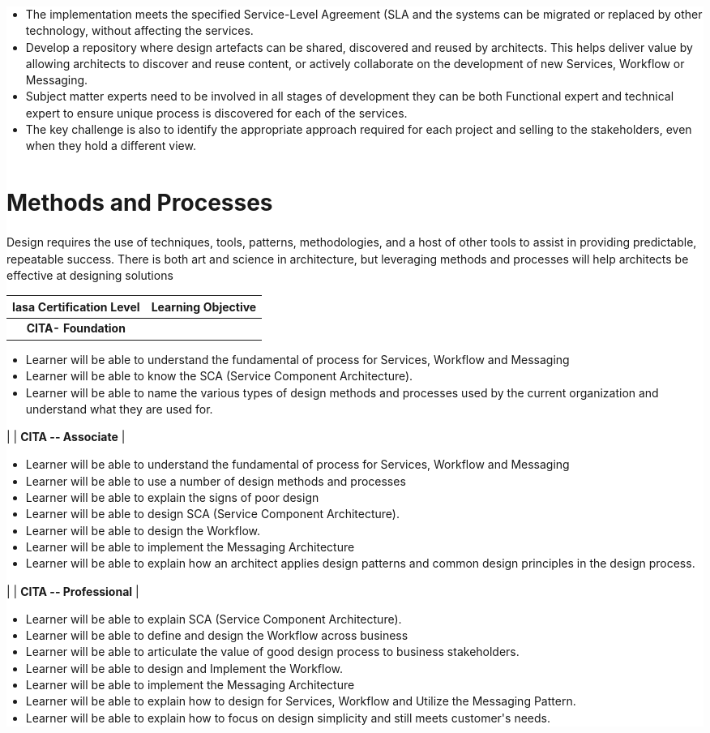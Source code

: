 -   The implementation meets the specified Service-Level Agreement (SLA and the systems can be migrated or replaced by other technology, without affecting the services.
-   Develop a repository where design artefacts can be shared, discovered and reused by architects. This helps deliver value by allowing architects to discover and reuse content, or actively collaborate on the development of new Services, Workflow or Messaging.
-   Subject matter experts need to be involved in all stages of development they can be both Functional expert and technical expert to ensure unique process is discovered for each of the services.
-   The key challenge is also to identify the appropriate approach required for each project and selling to the stakeholders, even when they hold a different view.

# Methods and Processes

Design requires the use of techniques, tools, patterns, methodologies, and a host of other tools to assist in providing predictable, repeatable success. There is both art and science in architecture, but leveraging methods and processes will help architects be effective at designing solutions

| **Iasa Certification Level** | **Learning Objective** |
| :-: | :-: |
| **CITA- Foundation** |

-   Learner will be able to understand the fundamental of process for Services, Workflow and Messaging
-   Learner will be able to know the SCA (Service Component Architecture).
-   Learner will be able to name the various types of design methods and processes used by the current organization and understand what they are used for.

 |
| **CITA -- Associate** |

-   Learner will be able to understand the fundamental of process for Services, Workflow and Messaging
-   Learner will be able to use a number of design methods and processes
-   Learner will be able to explain the signs of poor design
-   Learner will be able to design SCA (Service Component Architecture).
-   Learner will be able to design the Workflow.
-   Learner will be able to implement the Messaging Architecture
-   Learner will be able to explain how an architect applies design patterns and common design principles in the design process.

 |
| **CITA -- Professional** |

-   Learner will be able to explain SCA (Service Component Architecture).
-   Learner will be able to define and design the Workflow across business
-   Learner will be able to articulate the value of good design process to business stakeholders.
-   Learner will be able to design and Implement the Workflow.
-   Learner will be able to implement the Messaging Architecture
-   Learner will be able to explain how to design for Services, Workflow and Utilize the Messaging Pattern.
-   Learner will be able to explain how to focus on design simplicity and still meets customer's needs.
